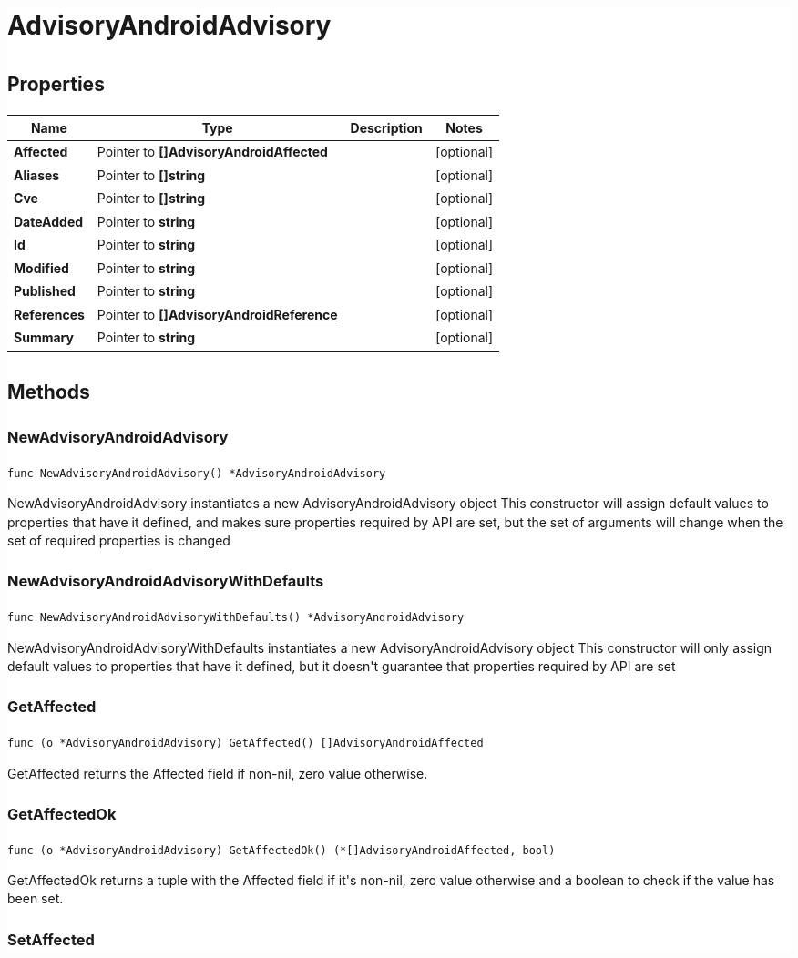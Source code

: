 # AdvisoryAndroidAdvisory

## Properties

Name | Type | Description | Notes
------------ | ------------- | ------------- | -------------
**Affected** | Pointer to [**[]AdvisoryAndroidAffected**](AdvisoryAndroidAffected.md) |  | [optional] 
**Aliases** | Pointer to **[]string** |  | [optional] 
**Cve** | Pointer to **[]string** |  | [optional] 
**DateAdded** | Pointer to **string** |  | [optional] 
**Id** | Pointer to **string** |  | [optional] 
**Modified** | Pointer to **string** |  | [optional] 
**Published** | Pointer to **string** |  | [optional] 
**References** | Pointer to [**[]AdvisoryAndroidReference**](AdvisoryAndroidReference.md) |  | [optional] 
**Summary** | Pointer to **string** |  | [optional] 

## Methods

### NewAdvisoryAndroidAdvisory

`func NewAdvisoryAndroidAdvisory() *AdvisoryAndroidAdvisory`

NewAdvisoryAndroidAdvisory instantiates a new AdvisoryAndroidAdvisory object
This constructor will assign default values to properties that have it defined,
and makes sure properties required by API are set, but the set of arguments
will change when the set of required properties is changed

### NewAdvisoryAndroidAdvisoryWithDefaults

`func NewAdvisoryAndroidAdvisoryWithDefaults() *AdvisoryAndroidAdvisory`

NewAdvisoryAndroidAdvisoryWithDefaults instantiates a new AdvisoryAndroidAdvisory object
This constructor will only assign default values to properties that have it defined,
but it doesn't guarantee that properties required by API are set

### GetAffected

`func (o *AdvisoryAndroidAdvisory) GetAffected() []AdvisoryAndroidAffected`

GetAffected returns the Affected field if non-nil, zero value otherwise.

### GetAffectedOk

`func (o *AdvisoryAndroidAdvisory) GetAffectedOk() (*[]AdvisoryAndroidAffected, bool)`

GetAffectedOk returns a tuple with the Affected field if it's non-nil, zero value otherwise
and a boolean to check if the value has been set.

### SetAffected
